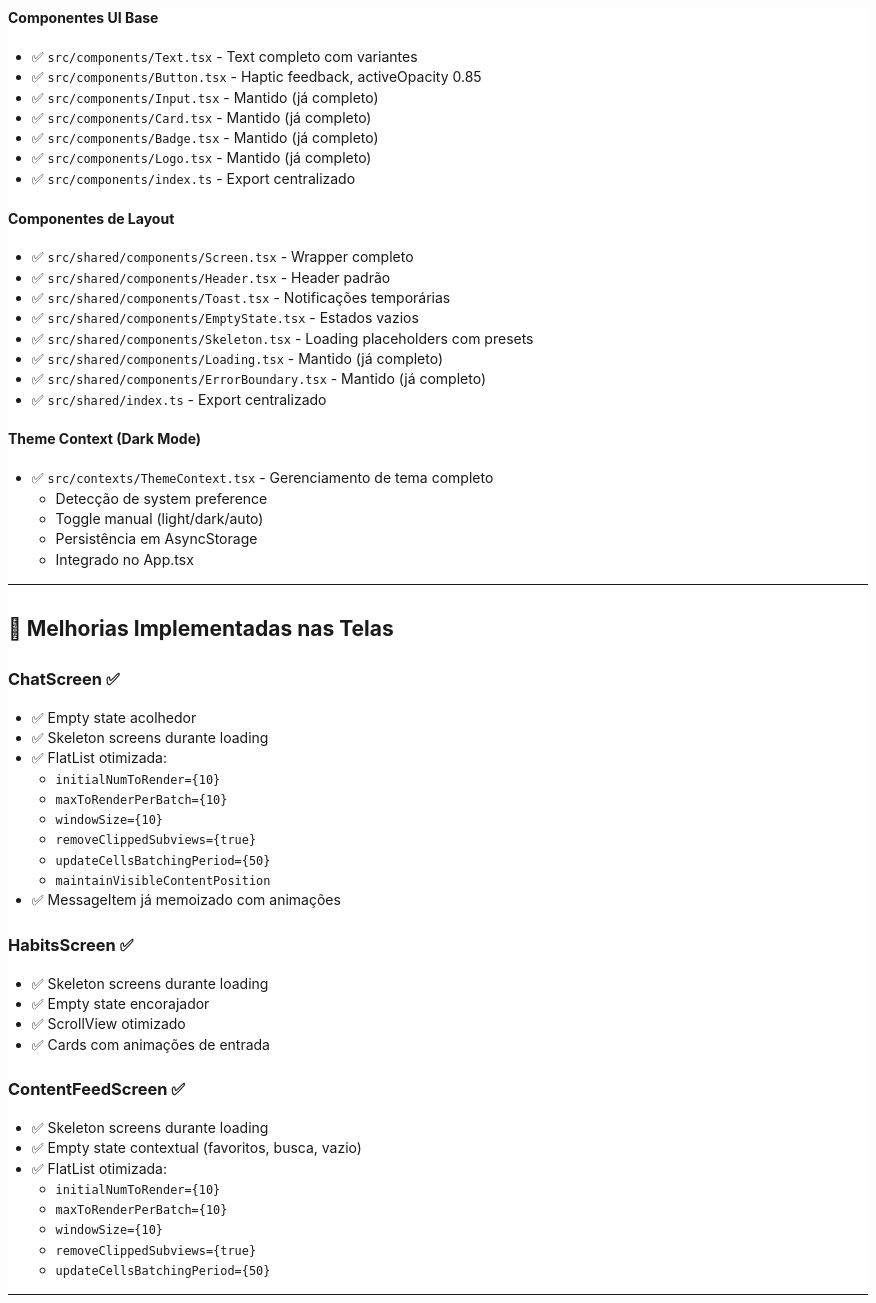 #### Componentes UI Base
- ✅ `src/components/Text.tsx` - Text completo com variantes
- ✅ `src/components/Button.tsx` - Haptic feedback, activeOpacity 0.85
- ✅ `src/components/Input.tsx` - Mantido (já completo)
- ✅ `src/components/Card.tsx` - Mantido (já completo)
- ✅ `src/components/Badge.tsx` - Mantido (já completo)
- ✅ `src/components/Logo.tsx` - Mantido (já completo)
- ✅ `src/components/index.ts` - Export centralizado

#### Componentes de Layout
- ✅ `src/shared/components/Screen.tsx` - Wrapper completo
- ✅ `src/shared/components/Header.tsx` - Header padrão
- ✅ `src/shared/components/Toast.tsx` - Notificações temporárias
- ✅ `src/shared/components/EmptyState.tsx` - Estados vazios
- ✅ `src/shared/components/Skeleton.tsx` - Loading placeholders com presets
- ✅ `src/shared/components/Loading.tsx` - Mantido (já completo)
- ✅ `src/shared/components/ErrorBoundary.tsx` - Mantido (já completo)
- ✅ `src/shared/index.ts` - Export centralizado

#### Theme Context (Dark Mode)
- ✅ `src/contexts/ThemeContext.tsx` - Gerenciamento de tema completo
  - Detecção de system preference
  - Toggle manual (light/dark/auto)
  - Persistência em AsyncStorage
  - Integrado no App.tsx

---

## 🎨 Melhorias Implementadas nas Telas

### ChatScreen ✅
- ✅ Empty state acolhedor
- ✅ Skeleton screens durante loading
- ✅ FlatList otimizada:
  - `initialNumToRender={10}`
  - `maxToRenderPerBatch={10}`
  - `windowSize={10}`
  - `removeClippedSubviews={true}`
  - `updateCellsBatchingPeriod={50}`
  - `maintainVisibleContentPosition`
- ✅ MessageItem já memoizado com animações

### HabitsScreen ✅
- ✅ Skeleton screens durante loading
- ✅ Empty state encorajador
- ✅ ScrollView otimizado
- ✅ Cards com animações de entrada

### ContentFeedScreen ✅
- ✅ Skeleton screens durante loading
- ✅ Empty state contextual (favoritos, busca, vazio)
- ✅ FlatList otimizada:
  - `initialNumToRender={10}`
  - `maxToRenderPerBatch={10}`
  - `windowSize={10}`
  - `removeClippedSubviews={true}`
  - `updateCellsBatchingPeriod={50}`

---